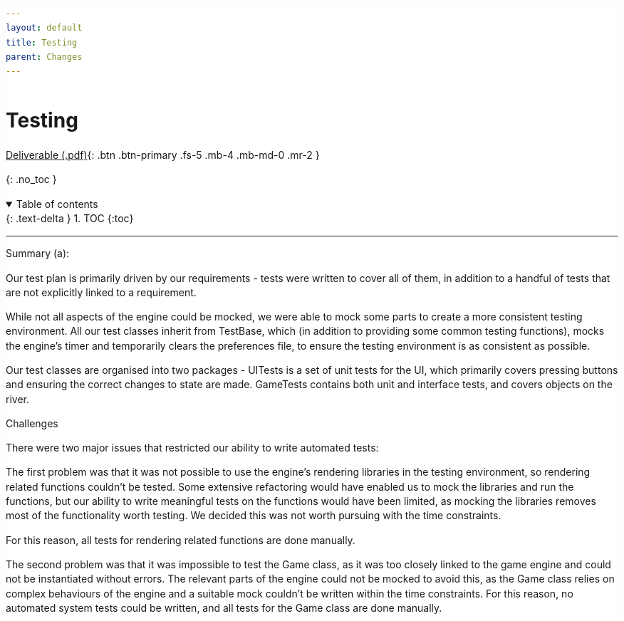 ```yaml
---
layout: default
title: Testing
parent: Changes
---
```


# Testing

[Deliverable (.pdf)](../assets/deliverables-new/Test2.pdf){: .btn .btn-primary .fs-5 .mb-4 .mb-md-0 .mr-2 }

{: .no_toc }

<details open markdown="block">
  <summary>
    Table of contents
  </summary>
  {: .text-delta }
1. TOC
{:toc}
</details>

---

Summary (a):

Our test plan is primarily driven by our requirements - tests were written to cover all of them, in addition to a handful of tests that are not explicitly linked to a requirement.

While not all aspects of the engine could be mocked, we were able to mock some parts to create a more consistent testing environment. All our test classes inherit from TestBase, which (in addition to providing some common testing functions), mocks the engine’s timer and temporarily clears the preferences file, to ensure the testing environment is as consistent as possible.

Our test classes are organised into two packages - UITests is a set of unit tests for the UI, which primarily covers pressing buttons and ensuring the correct changes to state are made. GameTests contains both unit and interface tests, and covers objects on the river.

Challenges

There were two major issues that restricted our ability to write automated tests:

The first problem was that it was not possible to use the engine’s rendering libraries in the testing environment, so rendering related functions couldn’t be tested. Some extensive refactoring would have enabled us to mock the libraries and run the functions, but our ability to write meaningful tests on the functions would have been limited, as mocking the libraries removes most of the functionality worth testing. We decided this was not worth pursuing with the time constraints.

For this reason, all tests for rendering related functions are done manually.

The second problem was that it was impossible to test the Game class, as it was too closely linked to the game engine and could not be instantiated without errors. The relevant parts of the engine could not be mocked to avoid this, as the Game class relies on complex behaviours of the engine and a suitable mock couldn’t be written within the time constraints. For this reason, no automated system tests could be written, and all tests for the Game class are done manually.
